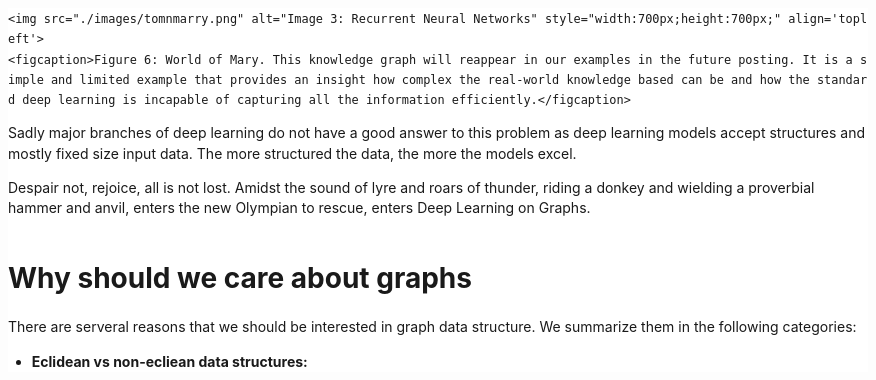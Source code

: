     <img src="./images/tomnmarry.png" alt="Image 3: Recurrent Neural Networks" style="width:700px;height:700px;" align='topleft'>
    <figcaption>Figure 6: World of Mary. This knowledge graph will reappear in our examples in the future posting. It is a simple and limited example that provides an insight how complex the real-world knowledge based can be and how the standard deep learning is incapable of capturing all the information efficiently.</figcaption>
</figure>




Sadly major branches of deep learning do not have a good answer to this problem as deep learning models accept structures and mostly fixed size input data. The more structured the data, the more the models excel. 

Despair not, rejoice, all is not lost. Amidst the sound of lyre and roars of thunder, riding a donkey and wielding a proverbial hammer and anvil, enters the new Olympian to rescue, enters Deep Learning on Graphs.


# Why should we care about graphs
There are serveral reasons that we should be interested in graph data structure. We summarize them in the following categories:
- **Eclidean vs non-ecliean data structures:**

